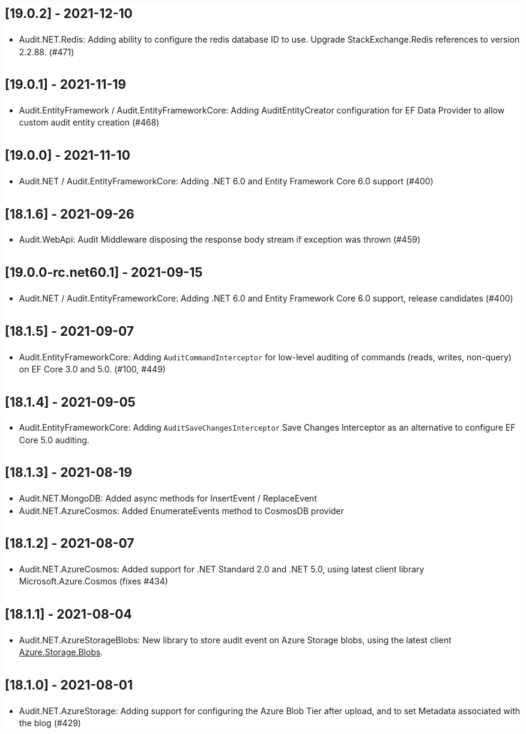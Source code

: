 ## [19.0.2] - 2021-12-10
- Audit.NET.Redis: Adding ability to configure the redis database ID to use. Upgrade StackExchange.Redis references to version 2.2.88. (#471)

## [19.0.1] - 2021-11-19
- Audit.EntityFramework / Audit.EntityFrameworkCore: Adding AuditEntityCreator configuration for EF Data Provider to allow custom audit entity creation (#468)

## [19.0.0] - 2021-11-10
- Audit.NET / Audit.EntityFrameworkCore: Adding .NET 6.0 and Entity Framework Core 6.0 support (#400)

## [18.1.6] - 2021-09-26
- Audit.WebApi: Audit Middleware disposing the response body stream if exception was thrown (#459)

## [19.0.0-rc.net60.1] - 2021-09-15
- Audit.NET / Audit.EntityFrameworkCore: Adding .NET 6.0 and Entity Framework Core 6.0 support, release candidates (#400)

## [18.1.5] - 2021-09-07
- Audit.EntityFrameworkCore: Adding `AuditCommandInterceptor` for low-level auditing of commands (reads, writes, non-query) on EF Core 3.0 and 5.0. (#100, #449)

## [18.1.4] - 2021-09-05
- Audit.EntityFrameworkCore: Adding `AuditSaveChangesInterceptor` Save Changes Interceptor as an alternative to configure EF Core 5.0 auditing.

## [18.1.3] - 2021-08-19
- Audit.NET.MongoDB: Added async methods for InsertEvent / ReplaceEvent
- Audit.NET.AzureCosmos: Added EnumerateEvents method to CosmosDB provider
  
## [18.1.2] - 2021-08-07
- Audit.NET.AzureCosmos: Added support for .NET Standard 2.0 and .NET 5.0, using latest client library Microsoft.Azure.Cosmos (fixes #434)

## [18.1.1] - 2021-08-04
- Audit.NET.AzureStorageBlobs: New library to store audit event on Azure Storage blobs, using the latest client [Azure.Storage.Blobs](https://docs.microsoft.com/en-us/dotnet/api/overview/azure/storage.blobs-readme).

## [18.1.0] - 2021-08-01
- Audit.NET.AzureStorage: Adding support for configuring the Azure Blob Tier after upload, and to set Metadata associated with the blog (#429)
